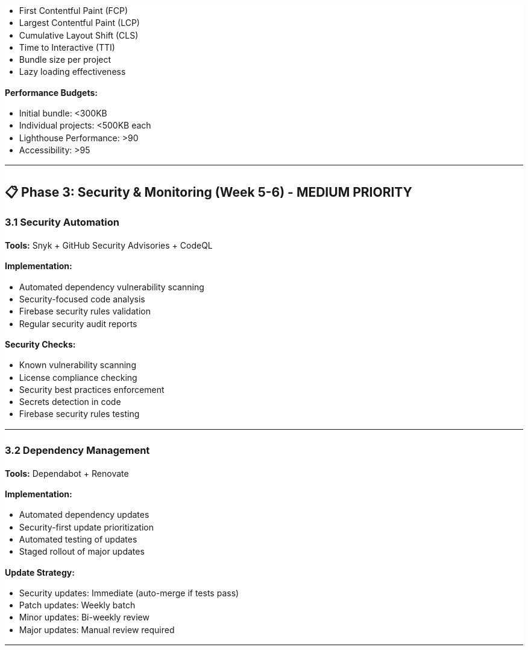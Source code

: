 - First Contentful Paint (FCP)
- Largest Contentful Paint (LCP)
- Cumulative Layout Shift (CLS)
- Time to Interactive (TTI)
- Bundle size per project
- Lazy loading effectiveness

**Performance Budgets:**

- Initial bundle: <300KB
- Individual projects: <500KB each
- Lighthouse Performance: >90
- Accessibility: >95

---

## 📋 **Phase 3: Security & Monitoring (Week 5-6) - MEDIUM PRIORITY**

### **3.1 Security Automation**

**Tools:** Snyk + GitHub Security Advisories + CodeQL

**Implementation:**

- Automated dependency vulnerability scanning
- Security-focused code analysis
- Firebase security rules validation
- Regular security audit reports

**Security Checks:**

- Known vulnerability scanning
- License compliance checking
- Security best practices enforcement
- Secrets detection in code
- Firebase security rules testing

---

### **3.2 Dependency Management**

**Tools:** Dependabot + Renovate

**Implementation:**

- Automated dependency updates
- Security-first update prioritization
- Automated testing of updates
- Staged rollout of major updates

**Update Strategy:**

- Security updates: Immediate (auto-merge if tests pass)
- Patch updates: Weekly batch
- Minor updates: Bi-weekly review
- Major updates: Manual review required

---